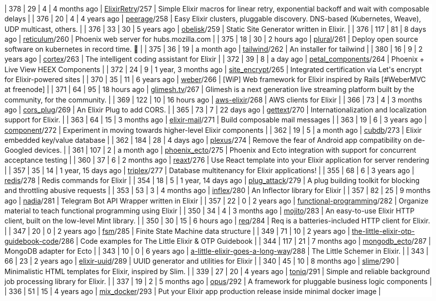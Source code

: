 | 378 | 29 | 4 | 4 months ago | [ElixirRetry](https://github.com/safwank/ElixirRetry)/257 | Simple Elixir macros for linear retry, exponential backoff and wait with composable delays |
| 376 | 20 | 4 | 4 years ago | [peerage](https://github.com/mrluc/peerage)/258 | Easy Elixir clusters, pluggable discovery. DNS-based (Kubernetes, Weave), UDP multicast, others. |
| 376 | 33 | 30 | 5 years ago | [obelisk](https://github.com/BennyHallett/obelisk)/259 | Static Site Generator written in Elixir. |
| 376 | 117 | 81 | 8 days ago | [reticulum](https://github.com/mozilla/reticulum)/260 | Phoenix web server for hubs.mozilla.com |
| 375 | 18 | 30 | 2 hours ago | [plural](https://github.com/pluralsh/plural)/261 | Deploy open source software on kubernetes in record time. 🚀 |
| 375 | 36 | 19 | a month ago | [tailwind](https://github.com/phoenixframework/tailwind)/262 | An installer for tailwind |
| 380 | 16 | 9 | 2 years ago | [cortex](https://github.com/urbint/cortex)/263 | The intelligent coding assistant for Elixir |
| 372 | 39 | 8 | a day ago | [petal_components](https://github.com/petalframework/petal_components)/264 | Phoenix + Live View HEEX Components  |
| 372 | 24 | 9 | 1 year, 3 months ago | [site_encrypt](https://github.com/sasa1977/site_encrypt)/265 | Integrated certification via Let's encrypt for Elixir-powered sites  |
| 370 | 35 | 11 | 6 years ago | [weber](https://github.com/elixir-web/weber)/266 | [WiP] Web framework for Elixir inspired by Rails [#WeberMVC at freenode] |
| 371 | 64 | 95 | 18 hours ago | [glimesh.tv](https://github.com/Glimesh/glimesh.tv)/267 | Glimesh is a next generation live streaming platform built by the community, for the community. |
| 369 | 122 | 10 | 16 hours ago | [aws-elixir](https://github.com/aws-beam/aws-elixir)/268 | AWS clients for Elixir |
| 366 | 73 | 4 | 3 months ago | [cors_plug](https://github.com/mschae/cors_plug)/269 | An Elixir Plug to add CORS. |
| 365 | 73 | 7 | 22 days ago | [gettext](https://github.com/elixir-gettext/gettext)/270 | Internationalization and localization support for Elixir. |
| 363 | 64 | 15 | 3 months ago | [elixir-mail](https://github.com/DockYard/elixir-mail)/271 | Build composable mail messages |
| 363 | 19 | 6 | 3 years ago | [component](https://github.com/pragdave/component)/272 | Experiment in moving towards higher-level Elixir components |
| 362 | 19 | 5 | a month ago | [cubdb](https://github.com/lucaong/cubdb)/273 | Elixir embedded key/value database |
| 362 | 184 | 28 | 4 days ago | [plexus](https://github.com/techlore/plexus)/274 | Remove the fear of Android app compatibility on de-Googled devices. |
| 361 | 107 | 2 | a month ago | [phoenix_ecto](https://github.com/phoenixframework/phoenix_ecto)/275 | Phoenix and Ecto integration with support for concurrent acceptance testing |
| 360 | 37 | 6 | 2 months ago | [reaxt](https://github.com/kbrw/reaxt)/276 | Use React template into your Elixir application for server rendering |
| 357 | 35 | 14 | 1 year, 15 days ago | [triplex](https://github.com/ateliware/triplex)/277 | Database multitenancy for Elixir applications! |
| 355 | 68 | 6 | 3 years ago | [redis](https://github.com/artemeff/redis)/278 | Redis commands for Elixir |
| 354 | 18 | 5 | 1 year, 14 days ago | [plug_attack](https://github.com/michalmuskala/plug_attack)/279 | A plug building toolkit for blocking and throttling abusive requests |
| 353 | 53 | 3 | 4 months ago | [inflex](https://github.com/nurugger07/inflex)/280 | An Inflector library for Elixir |
| 357 | 82 | 25 | 9 months ago | [nadia](https://github.com/zhyu/nadia)/281 | Telegram Bot API Wrapper written in Elixir |
| 357 | 22 | 0 | 2 years ago | [functional-programming](https://github.com/kblake/functional-programming)/282 | Organize material to teach functional programming using Elixir |
| 350 | 34 | 4 | 3 months ago | [mojito](https://github.com/appcues/mojito)/283 | An easy-to-use Elixir HTTP client, built on the low-level Mint library. |
| 350 | 30 | 15 | 6 hours ago | [req](https://github.com/wojtekmach/req)/284 | Req is a batteries-included HTTP client for Elixir. |
| 347 | 20 | 0 | 2 years ago | [fsm](https://github.com/sasa1977/fsm)/285 | Finite State Machine data structure |
| 349 | 71 | 10 | 2 years ago | [the-little-elixir-otp-guidebook-code](https://github.com/benjamintanweihao/the-little-elixir-otp-guidebook-code)/286 | Code examples for The Little Elixir & OTP Guidebook |
| 344 | 117 | 21 | 7 months ago | [mongodb_ecto](https://github.com/elixir-mongo/mongodb_ecto)/287 | MongoDB adapter for Ecto |
| 343 | 10 | 0 | 6 years ago | [a-little-elixir-goes-a-long-way](https://github.com/jwhiteman/a-little-elixir-goes-a-long-way)/288 | The Little Schemer in Elixir. |
| 343 | 66 | 23 | 2 years ago | [elixir-uuid](https://github.com/zyro/elixir-uuid)/289 | UUID generator and utilities for Elixir |
| 340 | 45 | 10 | 8 months ago | [slime](https://github.com/slime-lang/slime)/290 | Minimalistic HTML templates for Elixir, inspired by Slim. |
| 339 | 27 | 20 | 4 years ago | [toniq](https://github.com/joakimk/toniq)/291 | Simple and reliable background job processing library for Elixir. |
| 337 | 19 | 2 | 5 months ago | [opus](https://github.com/zorbash/opus)/292 | A framework for pluggable business logic components |
| 336 | 51 | 15 | 4 years ago | [mix_docker](https://github.com/Recruitee/mix_docker)/293 | Put your Elixir app production release inside minimal docker image |